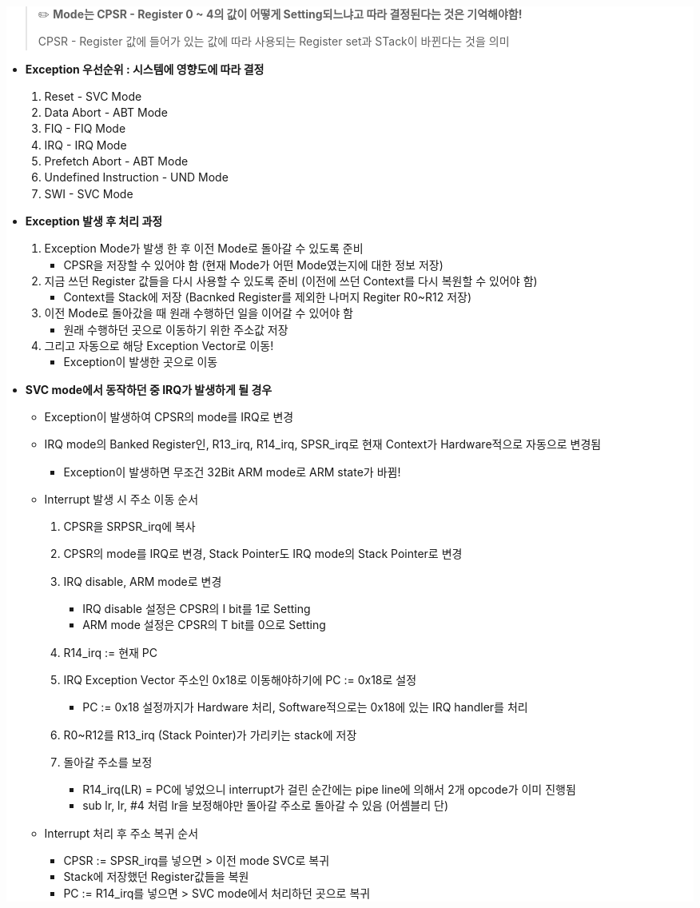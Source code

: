   > ✏️ **Mode는 CPSR - Register 0 ~ 4의 값이 어떻게 Setting되느냐고 따라 결정된다는 것은 기억해야함!**
  >
  > CPSR - Register 값에 들어가 있는 값에 따라 사용되는 Register set과 STack이 바뀐다는 것을 의미



- **Exception 우선순위 : 시스템에 영향도에 따라 결정**
  1. Reset - SVC Mode
  2. Data Abort - ABT Mode
  3. FIQ - FIQ Mode
  4. IRQ - IRQ Mode
  5. Prefetch Abort - ABT Mode
  6. Undefined Instruction - UND Mode
  7. SWI - SVC Mode



- **Exception 발생 후 처리 과정**

  1. Exception Mode가 발생 한 후 이전 Mode로 돌아갈 수 있도록 준비
     - CPSR을 저장할 수 있어야 함 (현재 Mode가 어떤 Mode였는지에 대한 정보 저장)
  2. 지금 쓰던 Register 값들을 다시 사용할 수 있도록 준비 (이전에 쓰던 Context를 다시 복원할 수 있어야 함)
     - Context를 Stack에 저장 (Bacnked Register를 제외한 나머지 Regiter R0~R12 저장)
  3. 이전 Mode로 돌아갔을 때 원래 수행하던 일을 이어갈 수 있어야 함
     - 원래 수행하던 곳으로 이동하기 위한 주소값 저장
  4. 그리고 자동으로 해당 Exception Vector로 이동!
     - Exception이 발생한 곳으로 이동

  

- **SVC mode에서 동작하던 중 IRQ가 발생하게 될 경우**

  - Exception이 발생하여 CPSR의 mode를 IRQ로 변경

  - IRQ mode의 Banked Register인, R13_irq, R14_irq, SPSR_irq로 현재 Context가 Hardware적으로 자동으로 변경됨

    - Exception이 발생하면 무조건 32Bit ARM mode로 ARM state가 바뀜!

  - Interrupt 발생 시 주소 이동 순서

    1. CPSR을 SRPSR_irq에 복사

    2. CPSR의 mode를 IRQ로 변경, Stack Pointer도 IRQ mode의 Stack Pointer로 변경

    3. IRQ disable, ARM mode로 변경
       - IRQ disable 설정은 CPSR의 I bit를 1로 Setting
       - ARM mode 설정은 CPSR의 T bit를 0으로 Setting
    4. R14_irq := 현재 PC
    5. IRQ Exception Vector 주소인 0x18로 이동해야하기에 PC := 0x18로 설정
       - PC := 0x18 설정까지가 Hardware 처리, Software적으로는 0x18에 있는 IRQ handler를 처리
    6. R0~R12를 R13_irq (Stack Pointer)가 가리키는 stack에 저장
    7. 돌아갈 주소를 보정
       - R14_irq(LR) = PC에 넣었으니 interrupt가 걸린 순간에는 pipe line에 의해서 2개 opcode가 이미 진행됨
       - sub lr, lr, #4 처럼 lr을 보정해야만 돌아갈 주소로 돌아갈 수 있음 (어셈블리 단)

  - Interrupt 처리 후 주소 복귀 순서

    - CPSR := SPSR_irq를 넣으면 > 이전 mode SVC로 복귀
    - Stack에 저장했던 Register값들을 복원
    - PC := R14_irq를 넣으면 > SVC mode에서 처리하던 곳으로 복귀

